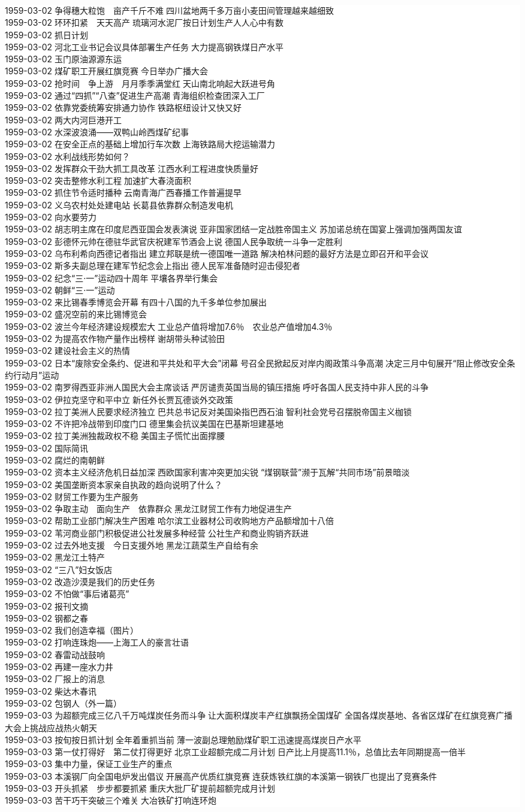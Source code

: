 1959-03-02 争得穗大粒饱　亩产千斤不难  四川盆地两千多万亩小麦田间管理越来越细致  
1959-03-02 环环扣紧　天天高产  琉璃河水泥厂按日计划生产人人心中有数  
1959-03-02 抓日计划  
1959-03-02 河北工业书记会议具体部署生产任务  大力提高钢铁煤日产水平  
1959-03-02 玉门原油源源东运  
1959-03-02 煤矿职工开展红旗竞赛  今日举办广播大会  
1959-03-02 抢时间　争上游　月月季季满堂红  天山南北响起大跃进号角  
1959-03-02 通过“四抓”“八查”促进生产高潮  青海组织检查团深入工厂  
1959-03-02 依靠党委统筹安排通力协作  铁路枢纽设计又快又好  
1959-03-02 两大内河巨港开工  
1959-03-02 水深波浪涌——双鸭山岭西煤矿纪事  
1959-03-02 在安全正点的基础上增加行车次数  上海铁路局大挖运输潜力  
1959-03-02 水利战线形势如何？  
1959-03-02 发挥群众干劲大抓工具改革  江西水利工程进度快质量好  
1959-03-02 突击整修水利工程  加速扩大春浇面积  
1959-03-02 抓住节令适时播种  云南青海广西春播工作普遍提早  
1959-03-02 义乌农村处处建电站  长葛县依靠群众制造发电机  
1959-03-02 向水要劳力  
1959-03-02 胡志明主席在印度尼西亚国会发表演说  亚非国家团结一定战胜帝国主义  苏加诺总统在国宴上强调加强两国友谊  
1959-03-02 彭德怀元帅在德驻华武官庆祝建军节酒会上说  德国人民争取统一斗争一定胜利  
1959-03-02 乌布利希向西德记者指出  建立邦联是统一德国唯一道路  解决柏林问题的最好方法是立即召开和平会议  
1959-03-02 斯多夫副总理在建军节纪念会上指出  德人民军准备随时迎击侵犯者  
1959-03-02 纪念“三·一”运动四十周年  平壤各界举行集会  
1959-03-02 朝鲜“三·一”运动  
1959-03-02 来比锡春季博览会开幕  有四十八国的九千多单位参加展出  
1959-03-02 盛况空前的来比锡博览会  
1959-03-02 波兰今年经济建设规模宏大  工业总产值将增加7.6％　农业总产值增加4.3％  
1959-03-02 为提高农作物产量作出榜样  谢胡带头种试验田  
1959-03-02 建设社会主义的热情  
1959-03-02 日本“废除安全条约、促进和平共处和平大会”闭幕  号召全民掀起反对岸内阁政策斗争高潮   决定三月中旬展开“阻止修改安全条约行动月”运动  
1959-03-02 南罗得西亚非洲人国民大会主席谈话  严厉谴责英国当局的镇压措施  呼吁各国人民支持中非人民的斗争  
1959-03-02 伊拉克坚守和平中立  新任外长贾瓦德谈外交政策  
1959-03-02 拉丁美洲人民要求经济独立  巴共总书记反对美国染指巴西石油  智利社会党号召摆脱帝国主义枷锁  
1959-03-02 不许把冷战带到印度门口  德里集会抗议美国在巴基斯坦建基地  
1959-03-02 拉丁美洲独裁政权不稳  美国主子慌忙出面撑腰  
1959-03-02 国际简讯  
1959-03-02 腐烂的南朝鲜  
1959-03-02 资本主义经济危机日益加深  西欧国家利害冲突更加尖锐  “煤钢联营”濒于瓦解“共同市场”前景暗淡  
1959-03-02 美国垄断资本家亲自执政的趋向说明了什么？  
1959-03-02 财贸工作要为生产服务  
1959-03-02 争取主动　面向生产　依靠群众  黑龙江财贸工作有力地促进生产  
1959-03-02 帮助工业部门解决生产困难  哈尔滨工业器材公司收购地方产品额增加十八倍  
1959-03-02 苇河商业部门积极促进公社发展多种经营  公社生产和商业购销齐跃进  
1959-03-02 过去外地支援　今日支援外地  黑龙江蔬菜生产自给有余  
1959-03-02 黑龙江土特产  
1959-03-02 “三八”妇女饭店  
1959-03-02 改造沙漠是我们的历史任务  
1959-03-02 不怕做“事后诸葛亮”  
1959-03-02 报刊文摘  
1959-03-02 钢都之春  
1959-03-02 我们创造幸福（图片）  
1959-03-02 打响连珠炮——上海工人的豪言壮语  
1959-03-02 春雷动战鼓响  
1959-03-02 再建一座水力井  
1959-03-02 厂报上的消息  
1959-03-02 柴达木春讯  
1959-03-02 包钢人（外一篇）  
1959-03-03 为超额完成三亿八千万吨煤炭任务而斗争  让大面积煤炭丰产红旗飘扬全国煤矿   全国各煤炭基地、各省区煤矿在红旗竞赛广播大会上挑战应战热火朝天  
1959-03-03 按旬按日抓计划  全年着重抓当前  薄一波副总理勉励煤矿职工迅速提高煤炭日产水平  
1959-03-03 第一仗打得好　第二仗打得更好  北京工业超额完成二月计划  日产比上月提高11.1％，总值比去年同期提高一倍半  
1959-03-03 集中力量，保证工业生产的重点  
1959-03-03 本溪钢厂向全国电炉发出倡议  开展高产优质红旗竞赛  连获炼铁红旗的本溪第一钢铁厂也提出了竞赛条件  
1959-03-03 开头抓紧　步步都要抓紧  重庆大批厂矿提前超额完成月计划  
1959-03-03 苦干巧干突破三个难关  大冶铁矿打响连环炮  